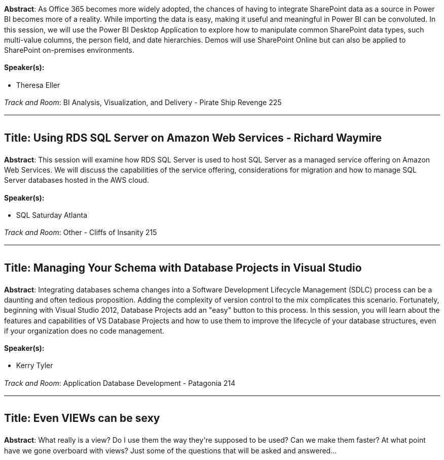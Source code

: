 **Abstract**:
As Office 365 becomes more widely adopted, the chances of having to integrate SharePoint data as a source in Power BI becomes more of a reality. While importing the data is easy, making it useful and meaningful in Power BI can be convoluted. In this session, we will use the Power BI Desktop Application to explore how to manipulate common SharePoint data types, such multi-value columns, the person field, and date hierarchies. Demos will use SharePoint Online but can also be applied to SharePoint on-premises environments.
 
**Speaker(s):**
- Theresa Eller
 
*Track and Room*: BI Analysis, Visualization, and Delivery - Pirate Ship Revenge 225
 
----------------------------------------------------------------------------------- 
 
 
## Title: Using RDS SQL Server on Amazon Web Services - Richard Waymire
 
**Abstract**:
This session will examine how RDS SQL Server is used to host SQL Server as a managed service offering on Amazon Web Services.  We will discuss the capabilities of the service offering, considerations for migration and how to manage SQL Server databases hosted in the AWS cloud.
 
**Speaker(s):**
- SQL Saturday Atlanta
 
*Track and Room*: Other - Cliffs of Insanity 215
 
----------------------------------------------------------------------------------- 
 
 
## Title: Managing Your Schema with Database Projects in Visual Studio
 
**Abstract**:
Integrating databases schema changes into a Software Development Lifecycle Management (SDLC) process can be a  daunting and often tedious proposition. Adding  the complexity of version control to the mix complicates this scenario. Fortunately, beginning with Visual Studio 2012, Database Projects add an "easy" button to this process. In this session, you will learn about the features and capabilities of VS Database Projects and how to use them to improve the lifecycle of your database structures, even if your organization does no code management.
 
**Speaker(s):**
- Kerry Tyler
 
*Track and Room*: Application  Database Development - Patagonia 214
 
----------------------------------------------------------------------------------- 
 
 
## Title: Even VIEWs can be sexy
 
**Abstract**:
What really is a view? Do I use them the way they're supposed to be used? Can we make them faster? At what point have we gone overboard with views? Just some of the questions that will be asked and answered...
 